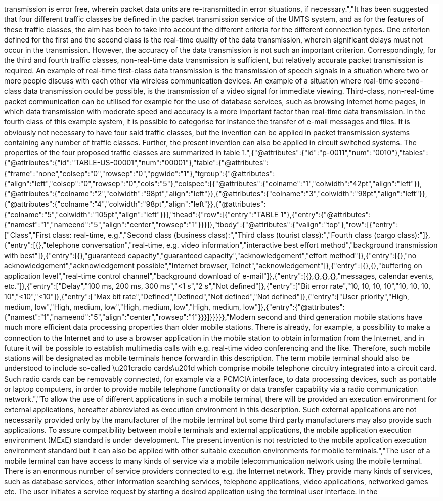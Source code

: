 transmission is error free, wherein packet data units are re-transmitted in error situations, if necessary.","It has been suggested that four different traffic classes be defined in the packet transmission service of the UMTS system, and as for the features of these traffic classes, the aim has been to take into account the different criteria for the different connection types. One criterion defined for the first and the second class is the real-time quality of the data transmission, wherein significant delays must not occur in the transmission. However, the accuracy of the data transmission is not such an important criterion. Correspondingly, for the third and fourth traffic classes, non-real-time data transmission is sufficient, but relatively accurate packet transmission is required. An example of real-time first-class data transmission is the transmission of speech signals in a situation where two or more people discuss with each other via wireless communication devices. An example of a situation where real-time second-class data transmission could be possible, is the transmission of a video signal for immediate viewing. Third-class, non-real-time packet communication can be utilised for example for the use of database services, such as browsing Internet home pages, in which data transmission with moderate speed and accuracy is a more important factor than real-time data transmission. In the fourth class of this example system, it is possible to categorise for instance the transfer of e-mail messages and files. It is obviously not necessary to have four said traffic classes, but the invention can be applied in packet transmission systems containing any number of traffic classes. Further, the present invention can also be applied in circuit switched systems. The properties of the four proposed traffic classes are summarized in table 1.",{"@attributes":{"id":"p-0011","num":"0010"},"tables":{"@attributes":{"id":"TABLE-US-00001","num":"00001"},"table":{"@attributes":{"frame":"none","colsep":"0","rowsep":"0","pgwide":"1"},"tgroup":{"@attributes":{"align":"left","colsep":"0","rowsep":"0","cols":"5"},"colspec":[{"@attributes":{"colname":"1","colwidth":"42pt","align":"left"}},{"@attributes":{"colname":"2","colwidth":"98pt","align":"left"}},{"@attributes":{"colname":"3","colwidth":"98pt","align":"left"}},{"@attributes":{"colname":"4","colwidth":"98pt","align":"left"}},{"@attributes":{"colname":"5","colwidth":"105pt","align":"left"}}],"thead":{"row":[{"entry":"TABLE 1"},{"entry":{"@attributes":{"namest":"1","nameend":"5","align":"center","rowsep":"1"}}}]},"tbody":{"@attributes":{"valign":"top"},"row":[{"entry":["Class","First class: real-time, e.g.","Second class (business class):","Third class (tourist class):","Fourth class (cargo class):"]},{"entry":[{},"telephone conversation","real-time, e.g. video information","interactive best effort method","background transmission with best"]},{"entry":[{},"guaranteed capacity","guaranteed capacity","acknowledgement","effort method"]},{"entry":[{},"no acknowledgement","acknowledgement possible","Internet browser, Telnet","acknowledgement"]},{"entry":[{},{},"buffering on application level","real-time control channel","background download of e-mail"]},{"entry":[{},{},{},{},"messages, calendar events, etc."]},{"entry":["Delay","100 ms, 200 ms, 300 ms","<1 s","2 s","Not defined"]},{"entry":["Bit error rate","10, 10, 10, 10","10, 10, 10, 10","<10","<10"]},{"entry":["Max bit rate","Defined","Defined","Not defined","Not defined"]},{"entry":["User priority","High, medium, low","High, medium, low","High, medium, low","High, medium, low"]},{"entry":{"@attributes":{"namest":"1","nameend":"5","align":"center","rowsep":"1"}}}]}}}}},"Modern second and third generation mobile stations have much more efficient data processing properties than older mobile stations. There is already, for example, a possibility to make a connection to the Internet and to use a browser application in the mobile station to obtain information from the Internet, and in future it will be possible to establish multimedia calls with e.g. real-time video conferencing and the like. Therefore, such mobile stations will be designated as mobile terminals hence forward in this description. The term mobile terminal should also be understood to include so-called \u201cradio cards\u201d which comprise mobile telephone circuitry integrated into a circuit card. Such radio cards can be removably connected, for example via a PCMCIA interface, to data processing devices, such as portable or laptop computers, in order to provide mobile telephone functionality or data transfer capability via a radio communication network.","To allow the use of different applications in such a mobile terminal, there will be provided an execution environment for external applications, hereafter abbreviated as execution environment in this description. Such external applications are not necessarily provided only by the manufacturer of the mobile terminal but some third party manufacturers may also provide such applications. To assure compatibility between mobile terminals and external applications, the mobile application execution environment (MExE) standard is under development. The present invention is not restricted to the mobile application execution environment standard but it can also be applied with other suitable execution environments for mobile terminals.","The user of a mobile terminal can have access to many kinds of service via a mobile telecommunication network using the mobile terminal. There is an enormous number of service providers connected to e.g. the Internet network. They provide many kinds of services, such as database services, other information searching services, telephone applications, video applications, networked games etc. The user initiates a service request by starting a desired application using the terminal user interface. In the